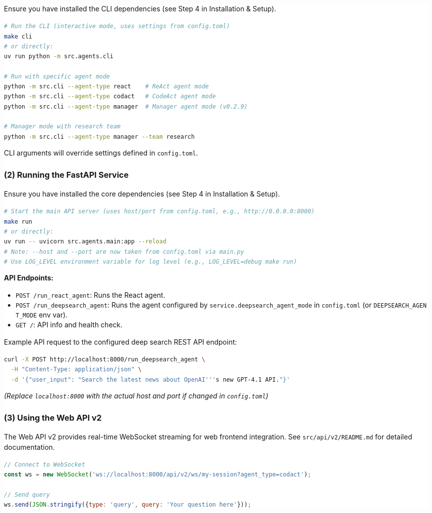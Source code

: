 Ensure you have installed the CLI dependencies (see Step 4 in Installation & Setup).

```bash
# Run the CLI (interactive mode, uses settings from config.toml)
make cli
# or directly:
uv run python -m src.agents.cli

# Run with specific agent mode
python -m src.cli --agent-type react    # ReAct agent mode
python -m src.cli --agent-type codact   # CodeAct agent mode
python -m src.cli --agent-type manager  # Manager agent mode (v0.2.9)

# Manager mode with research team
python -m src.cli --agent-type manager --team research
```

CLI arguments will override settings defined in `config.toml`.

### (2) Running the FastAPI Service

Ensure you have installed the core dependencies (see Step 4 in Installation & Setup).

```bash
# Start the main API server (uses host/port from config.toml, e.g., http://0.0.0.0:8000)
make run
# or directly:
uv run -- uvicorn src.agents.main:app --reload
# Note: --host and --port are now taken from config.toml via main.py
# Use LOG_LEVEL environment variable for log level (e.g., LOG_LEVEL=debug make run)
```

**API Endpoints:**

*   `POST /run_react_agent`: Runs the React agent.
*   `POST /run_deepsearch_agent`: Runs the agent configured by `service.deepsearch_agent_mode` in `config.toml` (or `DEEPSEARCH_AGENT_MODE` env var).
*   `GET /`: API info and health check.

Example API request to the configured deep search REST API endpoint:

```bash
curl -X POST http://localhost:8000/run_deepsearch_agent \
  -H "Content-Type: application/json" \
  -d '{"user_input": "Search the latest news about OpenAI'''s new GPT-4.1 API."}'
```

*(Replace `localhost:8000` with the actual host and port if changed in `config.toml`)*

### (3) Using the Web API v2

The Web API v2 provides real-time WebSocket streaming for web frontend integration. See `src/api/v2/README.md` for detailed documentation.

```javascript
// Connect to WebSocket
const ws = new WebSocket('ws://localhost:8000/api/v2/ws/my-session?agent_type=codact');

// Send query
ws.send(JSON.stringify({type: 'query', query: 'Your question here'}));
```
